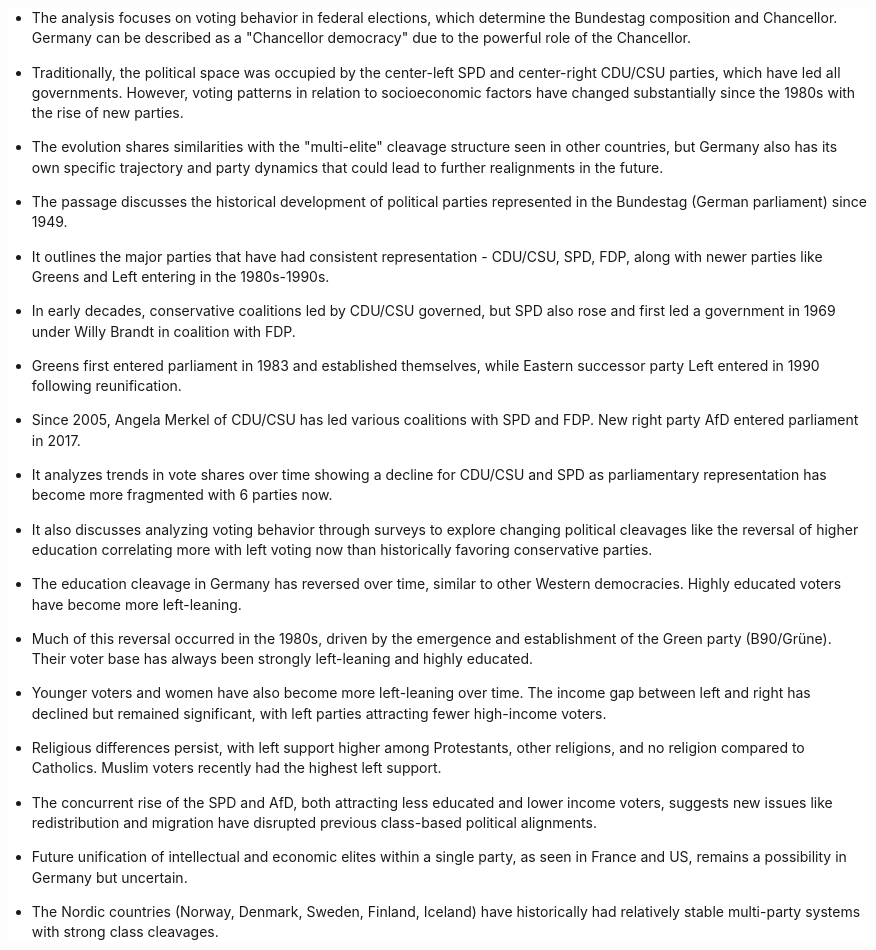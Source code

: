 - The analysis focuses on voting behavior in federal elections, which determine the Bundestag composition and Chancellor. Germany can be described as a "Chancellor democracy" due to the powerful role of the Chancellor. 

- Traditionally, the political space was occupied by the center-left SPD and center-right CDU/CSU parties, which have led all governments. However, voting patterns in relation to socioeconomic factors have changed substantially since the 1980s with the rise of new parties. 

- The evolution shares similarities with the "multi-elite" cleavage structure seen in other countries, but Germany also has its own specific trajectory and party dynamics that could lead to further realignments in the future.

 

- The passage discusses the historical development of political parties represented in the Bundestag (German parliament) since 1949. 

- It outlines the major parties that have had consistent representation - CDU/CSU, SPD, FDP, along with newer parties like Greens and Left entering in the 1980s-1990s. 

- In early decades, conservative coalitions led by CDU/CSU governed, but SPD also rose and first led a government in 1969 under Willy Brandt in coalition with FDP. 

- Greens first entered parliament in 1983 and established themselves, while Eastern successor party Left entered in 1990 following reunification. 

- Since 2005, Angela Merkel of CDU/CSU has led various coalitions with SPD and FDP. New right party AfD entered parliament in 2017. 

- It analyzes trends in vote shares over time showing a decline for CDU/CSU and SPD as parliamentary representation has become more fragmented with 6 parties now. 

- It also discusses analyzing voting behavior through surveys to explore changing political cleavages like the reversal of higher education correlating more with left voting now than historically favoring conservative parties.

 

- The education cleavage in Germany has reversed over time, similar to other Western democracies. Highly educated voters have become more left-leaning. 

- Much of this reversal occurred in the 1980s, driven by the emergence and establishment of the Green party (B90/Grüne). Their voter base has always been strongly left-leaning and highly educated. 

- Younger voters and women have also become more left-leaning over time. The income gap between left and right has declined but remained significant, with left parties attracting fewer high-income voters.

- Religious differences persist, with left support higher among Protestants, other religions, and no religion compared to Catholics. Muslim voters recently had the highest left support.

- The concurrent rise of the SPD and AfD, both attracting less educated and lower income voters, suggests new issues like redistribution and migration have disrupted previous class-based political alignments. 

- Future unification of intellectual and economic elites within a single party, as seen in France and US, remains a possibility in Germany but uncertain.

 

- The Nordic countries (Norway, Denmark, Sweden, Finland, Iceland) have historically had relatively stable multi-party systems with strong class cleavages. 
